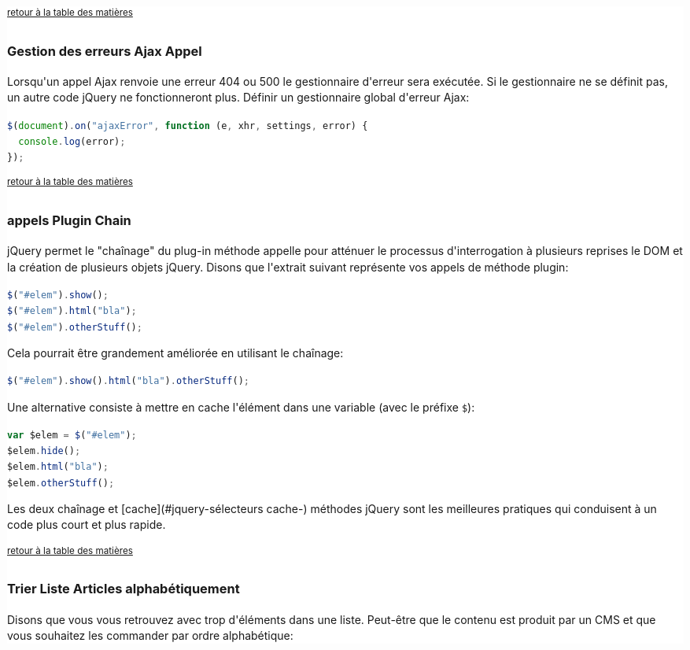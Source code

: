 <sup>[retour à la table des matières](#table-of-contents)</sup>

<div id="ajax-call-error-handling"></div>

### Gestion des erreurs Ajax Appel

Lorsqu'un appel Ajax renvoie une erreur 404 ou 500 le gestionnaire d'erreur sera exécutée. Si le gestionnaire ne se définit pas, un autre code jQuery ne fonctionneront plus. Définir un gestionnaire global d'erreur Ajax:

```javascript
$(document).on("ajaxError", function (e, xhr, settings, error) {
  console.log(error);
});
```

<sup>[retour à la table des matières](#table-of-contents)</sup>

<div id="chain-plugin-calls"></div>

### appels Plugin Chain

jQuery permet le "chaînage" du plug-in méthode appelle pour atténuer le processus d'interrogation à plusieurs reprises le DOM et la création de plusieurs objets jQuery. Disons que l'extrait suivant représente vos appels de méthode plugin:

```javascript
$("#elem").show();
$("#elem").html("bla");
$("#elem").otherStuff();
```

Cela pourrait être grandement améliorée en utilisant le chaînage:

```javascript
$("#elem").show().html("bla").otherStuff();
```

Une alternative consiste à mettre en cache l'élément dans une variable (avec le préfixe `$`):

```javascript
var $elem = $("#elem");
$elem.hide();
$elem.html("bla");
$elem.otherStuff();
```

Les deux chaînage et [cache](#jquery-sélecteurs cache-) méthodes jQuery sont les meilleures pratiques qui conduisent à un code plus court et plus rapide.

<sup>[retour à la table des matières](#table-of-contents)</sup>

<div id="sort-list-items-alphabetically"></div>

### Trier Liste Articles alphabétiquement

Disons que vous vous retrouvez avec trop d'éléments dans une liste. Peut-être que le contenu est produit par un CMS et que vous souhaitez les commander par ordre alphabétique:
